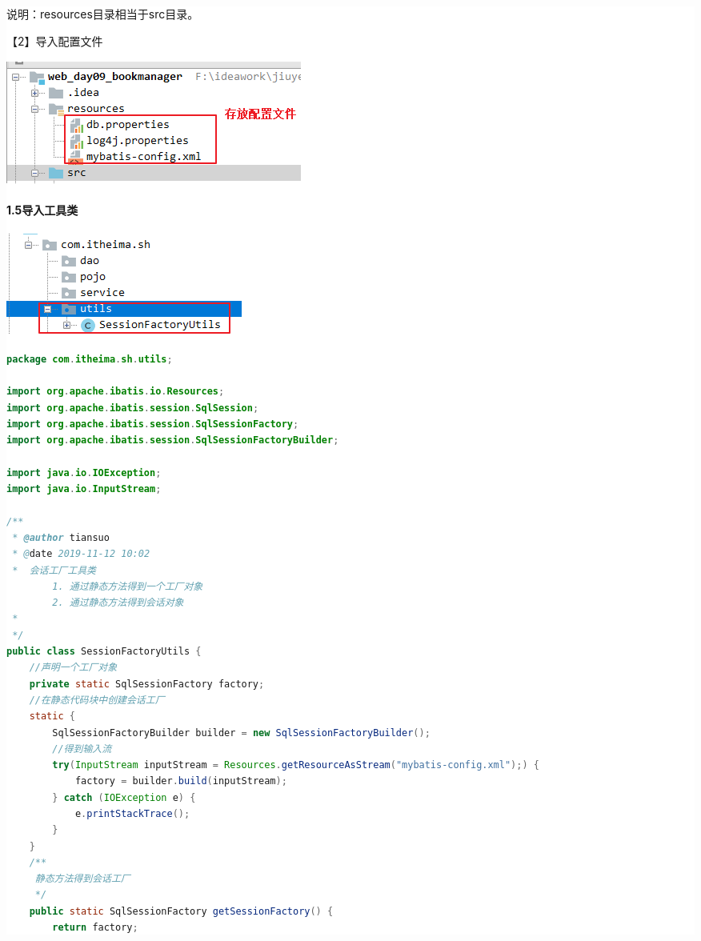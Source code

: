 

说明：resources目录相当于src目录。



【2】导入配置文件

![image-20201123095009682](img/image-20201123095009682.png)



#### 1.5导入工具类

![image-20201123095121280](img/image-20201123095121280.png)

~~~java
package com.itheima.sh.utils;

import org.apache.ibatis.io.Resources;
import org.apache.ibatis.session.SqlSession;
import org.apache.ibatis.session.SqlSessionFactory;
import org.apache.ibatis.session.SqlSessionFactoryBuilder;

import java.io.IOException;
import java.io.InputStream;

/**
 * @author tiansuo
 * @date 2019-11-12 10:02
 *  会话工厂工具类
        1. 通过静态方法得到一个工厂对象
        2. 通过静态方法得到会话对象
 *
 */
public class SessionFactoryUtils {
    //声明一个工厂对象
    private static SqlSessionFactory factory;
    //在静态代码块中创建会话工厂
    static {
        SqlSessionFactoryBuilder builder = new SqlSessionFactoryBuilder();
        //得到输入流
        try(InputStream inputStream = Resources.getResourceAsStream("mybatis-config.xml");) {
            factory = builder.build(inputStream);
        } catch (IOException e) {
            e.printStackTrace();
        }
    }
    /**
     静态方法得到会话工厂
     */
    public static SqlSessionFactory getSessionFactory() {
        return factory;
~~~